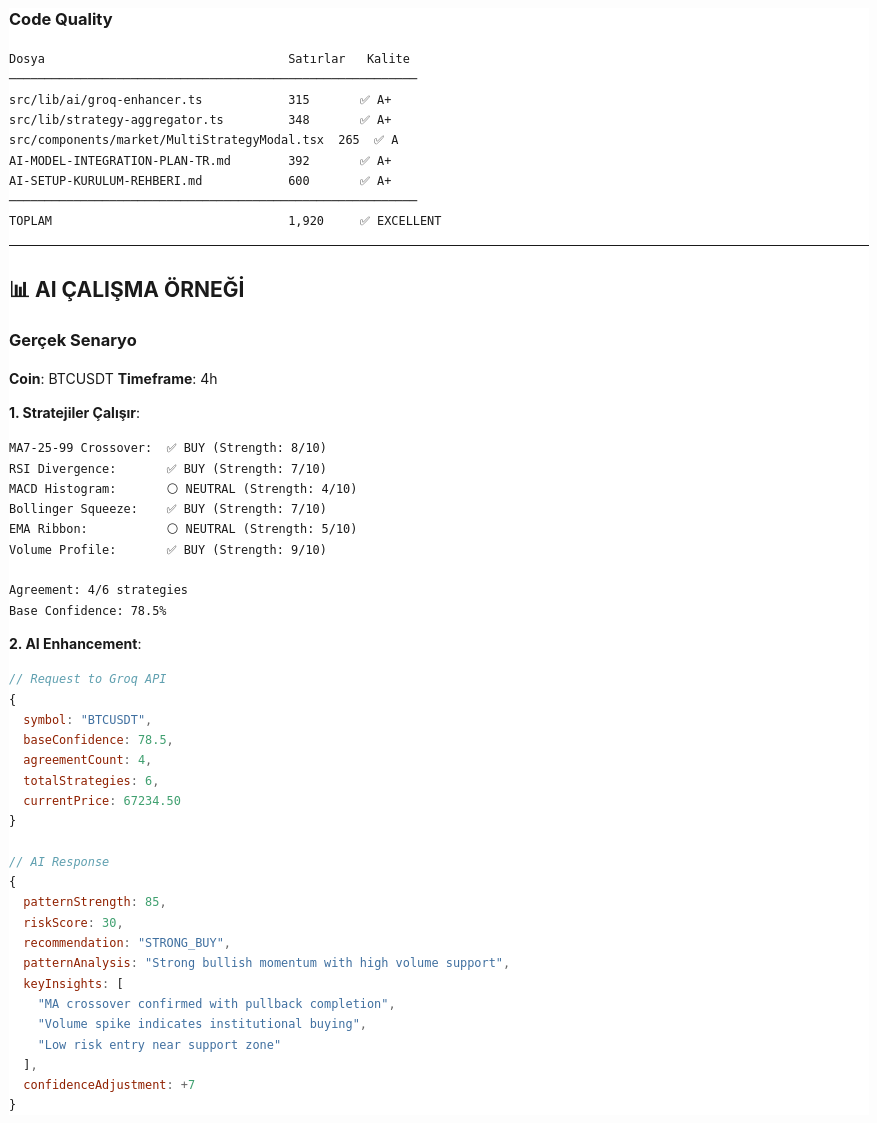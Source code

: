 ```bash
```

### Code Quality
```
Dosya                                  Satırlar   Kalite
─────────────────────────────────────────────────────────
src/lib/ai/groq-enhancer.ts            315       ✅ A+
src/lib/strategy-aggregator.ts         348       ✅ A+
src/components/market/MultiStrategyModal.tsx  265  ✅ A
AI-MODEL-INTEGRATION-PLAN-TR.md        392       ✅ A+
AI-SETUP-KURULUM-REHBERI.md            600       ✅ A+
─────────────────────────────────────────────────────────
TOPLAM                                 1,920     ✅ EXCELLENT
```

---

## 📊 AI ÇALIŞMA ÖRNEĞİ

### Gerçek Senaryo

**Coin**: BTCUSDT
**Timeframe**: 4h

**1. Stratejiler Çalışır**:
```
MA7-25-99 Crossover:  ✅ BUY (Strength: 8/10)
RSI Divergence:       ✅ BUY (Strength: 7/10)
MACD Histogram:       ⚪ NEUTRAL (Strength: 4/10)
Bollinger Squeeze:    ✅ BUY (Strength: 7/10)
EMA Ribbon:           ⚪ NEUTRAL (Strength: 5/10)
Volume Profile:       ✅ BUY (Strength: 9/10)

Agreement: 4/6 strategies
Base Confidence: 78.5%
```

**2. AI Enhancement**:
```javascript
// Request to Groq API
{
  symbol: "BTCUSDT",
  baseConfidence: 78.5,
  agreementCount: 4,
  totalStrategies: 6,
  currentPrice: 67234.50
}

// AI Response
{
  patternStrength: 85,
  riskScore: 30,
  recommendation: "STRONG_BUY",
  patternAnalysis: "Strong bullish momentum with high volume support",
  keyInsights: [
    "MA crossover confirmed with pullback completion",
    "Volume spike indicates institutional buying",
    "Low risk entry near support zone"
  ],
  confidenceAdjustment: +7
}
```
